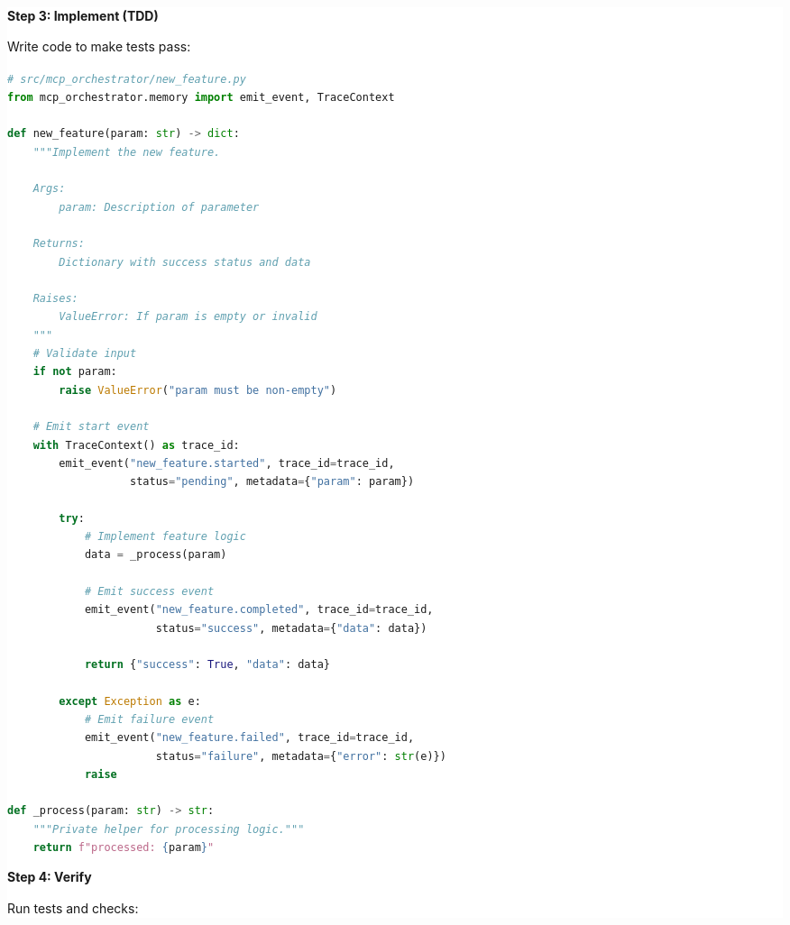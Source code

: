 **Step 3: Implement (TDD)**

Write code to make tests pass:

```python
# src/mcp_orchestrator/new_feature.py
from mcp_orchestrator.memory import emit_event, TraceContext

def new_feature(param: str) -> dict:
    """Implement the new feature.

    Args:
        param: Description of parameter

    Returns:
        Dictionary with success status and data

    Raises:
        ValueError: If param is empty or invalid
    """
    # Validate input
    if not param:
        raise ValueError("param must be non-empty")

    # Emit start event
    with TraceContext() as trace_id:
        emit_event("new_feature.started", trace_id=trace_id,
                   status="pending", metadata={"param": param})

        try:
            # Implement feature logic
            data = _process(param)

            # Emit success event
            emit_event("new_feature.completed", trace_id=trace_id,
                       status="success", metadata={"data": data})

            return {"success": True, "data": data}

        except Exception as e:
            # Emit failure event
            emit_event("new_feature.failed", trace_id=trace_id,
                       status="failure", metadata={"error": str(e)})
            raise

def _process(param: str) -> str:
    """Private helper for processing logic."""
    return f"processed: {param}"
```

**Step 4: Verify**

Run tests and checks:

